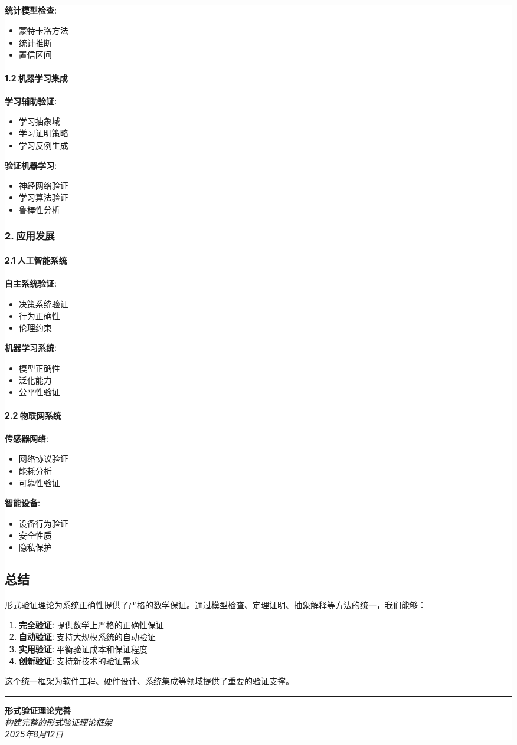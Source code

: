 **统计模型检查**:

- 蒙特卡洛方法
- 统计推断
- 置信区间

#### 1.2 机器学习集成

**学习辅助验证**:

- 学习抽象域
- 学习证明策略
- 学习反例生成

**验证机器学习**:

- 神经网络验证
- 学习算法验证
- 鲁棒性分析

### 2. 应用发展

#### 2.1 人工智能系统

**自主系统验证**:

- 决策系统验证
- 行为正确性
- 伦理约束

**机器学习系统**:

- 模型正确性
- 泛化能力
- 公平性验证

#### 2.2 物联网系统

**传感器网络**:

- 网络协议验证
- 能耗分析
- 可靠性验证

**智能设备**:

- 设备行为验证
- 安全性质
- 隐私保护

## 总结

形式验证理论为系统正确性提供了严格的数学保证。通过模型检查、定理证明、抽象解释等方法的统一，我们能够：

1. **完全验证**: 提供数学上严格的正确性保证
2. **自动验证**: 支持大规模系统的自动验证
3. **实用验证**: 平衡验证成本和保证程度
4. **创新验证**: 支持新技术的验证需求

这个统一框架为软件工程、硬件设计、系统集成等领域提供了重要的验证支撑。

---

**形式验证理论完善**  
*构建完整的形式验证理论框架*  
*2025年8月12日*
